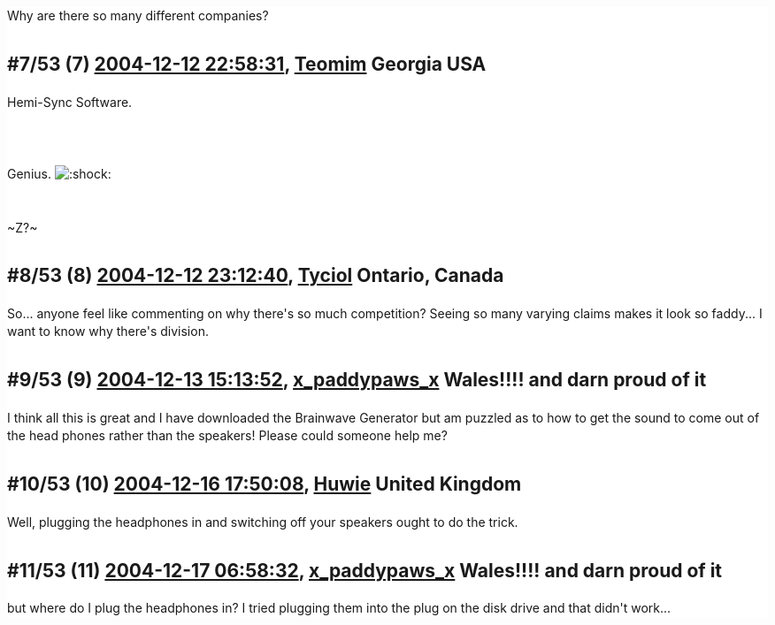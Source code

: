 Why are there so many different companies?
</section>

## \#7/53 (7) [2004-12-12 22:58:31](https://www.astralpulse.com/forums/index.php?msg=137554), [Teomim](https://www.astralpulse.com/forums/profile/?u=7598) Georgia USA ##
<section>
Hemi-Sync Software.
<br>
<br>
<br>
<br>
Genius.
<img alt=":shock:" class="smiley" src="https://www.astralpulse.com/forums/Smileys/fugue/shocked.png" title="Shocked"/>
<br>
<br>
<br>
~Z?~
</section>

## \#8/53 (8) [2004-12-12 23:12:40](https://www.astralpulse.com/forums/index.php?msg=137559), [Tyciol](https://www.astralpulse.com/forums/profile/?u=7315) Ontario, Canada ##
<section>
So... anyone feel like commenting on why there's so much competition? Seeing so many varying claims makes it look so faddy... I want to know why there's division.
</section>

## \#9/53 (9) [2004-12-13 15:13:52](https://www.astralpulse.com/forums/index.php?msg=137733), [x_paddypaws_x](https://www.astralpulse.com/forums/profile/?u=7610) Wales!!!! and darn proud of it ##
<section>
I think all this is great and I have downloaded the Brainwave Generator but am puzzled as to how to get the sound to come out of the head phones rather than the speakers! Please could someone help me?
</section>

## \#10/53 (10) [2004-12-16 17:50:08](https://www.astralpulse.com/forums/index.php?msg=138397), [Huwie](https://www.astralpulse.com/forums/profile/?u=4253) United Kingdom ##
<section>
Well, plugging the headphones in and switching off your speakers ought to do the trick.
</section>

## \#11/53 (11) [2004-12-17 06:58:32](https://www.astralpulse.com/forums/index.php?msg=138490), [x_paddypaws_x](https://www.astralpulse.com/forums/profile/?u=7610) Wales!!!! and darn proud of it ##
<section>
but where do I plug the headphones in? I tried plugging them into the plug on the disk drive and that didn't work...
</section>
